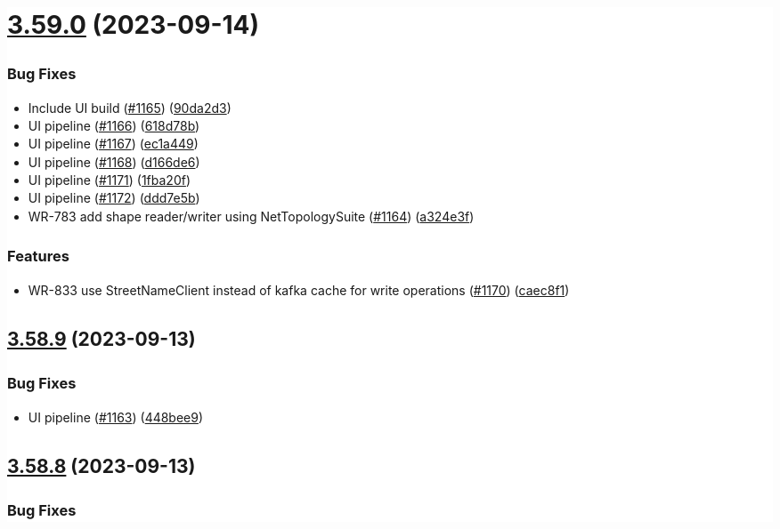 # [3.59.0](https://github.com/informatievlaanderen/road-registry/compare/v3.58.9...v3.59.0) (2023-09-14)


### Bug Fixes

* Include UI build ([#1165](https://github.com/informatievlaanderen/road-registry/issues/1165)) ([90da2d3](https://github.com/informatievlaanderen/road-registry/commit/90da2d3bb8bba3a270d9a09f81b2aa6dfe9e9590))
* UI pipeline ([#1166](https://github.com/informatievlaanderen/road-registry/issues/1166)) ([618d78b](https://github.com/informatievlaanderen/road-registry/commit/618d78bf5299547d8b8fb51b34d3294d148f1935))
* UI pipeline ([#1167](https://github.com/informatievlaanderen/road-registry/issues/1167)) ([ec1a449](https://github.com/informatievlaanderen/road-registry/commit/ec1a449cd9033e54526b6f28da0f0f033fe71079))
* UI pipeline ([#1168](https://github.com/informatievlaanderen/road-registry/issues/1168)) ([d166de6](https://github.com/informatievlaanderen/road-registry/commit/d166de63377adbac65494ad9703a4f93a6fdc572))
* UI pipeline ([#1171](https://github.com/informatievlaanderen/road-registry/issues/1171)) ([1fba20f](https://github.com/informatievlaanderen/road-registry/commit/1fba20f2dcf6de3b0730e382c818de62d976de36))
* UI pipeline ([#1172](https://github.com/informatievlaanderen/road-registry/issues/1172)) ([ddd7e5b](https://github.com/informatievlaanderen/road-registry/commit/ddd7e5b9b8b1fd66ae29d9f8e1ea57234b0b9698))
* WR-783 add shape reader/writer using NetTopologySuite ([#1164](https://github.com/informatievlaanderen/road-registry/issues/1164)) ([a324e3f](https://github.com/informatievlaanderen/road-registry/commit/a324e3f16b534eaceaf42cc6b53343b2ced00dd6))


### Features

* WR-833 use StreetNameClient instead of kafka cache for write operations ([#1170](https://github.com/informatievlaanderen/road-registry/issues/1170)) ([caec8f1](https://github.com/informatievlaanderen/road-registry/commit/caec8f1344265291ccf8b1a5fc219f8e5532b7dc))

## [3.58.9](https://github.com/informatievlaanderen/road-registry/compare/v3.58.8...v3.58.9) (2023-09-13)


### Bug Fixes

* UI pipeline ([#1163](https://github.com/informatievlaanderen/road-registry/issues/1163)) ([448bee9](https://github.com/informatievlaanderen/road-registry/commit/448bee93dea6517d557a74ef86905751c9428eb3))

## [3.58.8](https://github.com/informatievlaanderen/road-registry/compare/v3.58.7...v3.58.8) (2023-09-13)


### Bug Fixes
